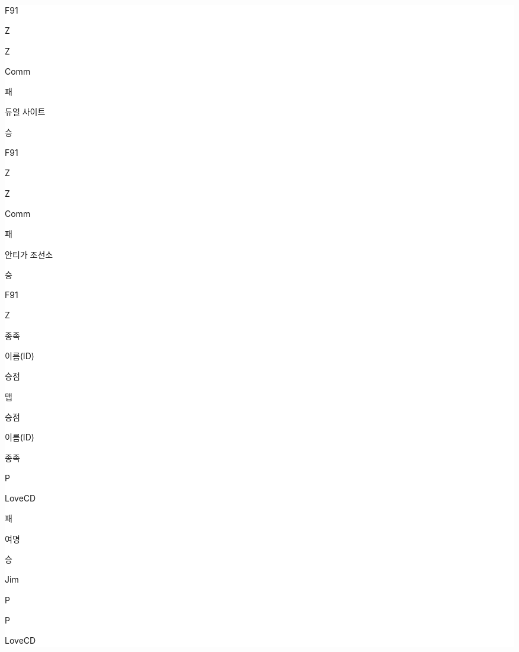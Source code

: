 F91

Z

Z

Comm

패

듀얼 사이트

승

F91

Z

Z

Comm

패

안티가 조선소

승

F91

Z

  

종족

이름(ID)

승점

맵

승점

이름(ID)

종족

P

LoveCD

패

여명

승

Jim

P

P

LoveCD
